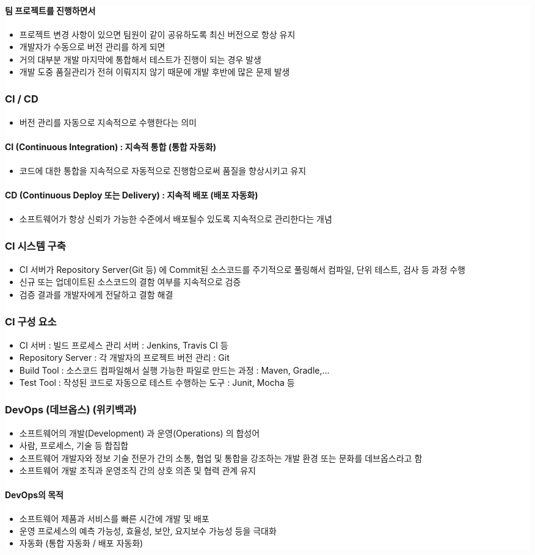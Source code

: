 
#### 팀 프로젝트를 진행하면서

* 프로젝트 변경 사항이 있으면 팀원이 같이 공유하도록 최신 버전으로 항상 유지
* 개발자가 수동으로 버전 관리를 하게 되면
* 거의 대부분 개발 마지막에 통합해서 테스트가 진행이 되는 경우 발생
* 개발 도중 품질관리가 전혀 이뤄지지 않기 때문에 개발 후반에 많은 문제 발생



### CI / CD

* 버전 관리를 자동으로 지속적으로 수행한다는 의미



#### CI (Continuous Integration) : 지속적 통합 (통합 자동화)

* 코드에 대한 통합을 지속적으로 자동적으로 진행함으로써 품질을 향상시키고 유지



#### CD (Continuous Deploy 또는 Delivery) : 지속적 배포 (배포 자동화)

* 소프트웨어가 항상 신뢰가 가능한 수준에서 배포될수 있도록 지속적으로 관리한다는 개념



### CI 시스템 구축

* CI 서버가 Repository Server(Git 등) 에 Commit된 소스코드를 주기적으로 풀링해서 컴파일, 단위 테스트, 검사 등 과정 수행
* 신규 또는 업데이트된 소스코드의 결함 여부를 지속적으로 검증
* 검증 결과를 개발자에게 전달하고 결함 해결



### CI 구성 요소

* CI 서버 : 빌드 프로세스 관리 서버 : Jenkins, Travis CI 등
* Repository Server : 각 개발자의 프로젝트 버전 관리 : Git
* Build Tool : 소스코드 컴파일해서 실행 가능한 파일로 만드는 과정 : Maven, Gradle,...
* Test Tool : 작성된 코드로 자동으로 테스트 수행하는 도구 : Junit, Mocha 등



### DevOps (데브옵스) (위키백과)

* 소프트웨어의 개발(Development) 과 운영(Operations) 의 합성어
* 사람, 프로세스, 기술 등 합집합
* 소프트웨어 개발자와 정보 기술 전문가 간의 소통, 협업 및 통합을 강조하는 개발 환경 또는 문화를 데브옵스라고 함
* 소프트웨어 개발 조직과 운영조직 간의 상호 의존 및 협력 관계 유지



#### DevOps의 목적

* 소프트웨어 제품과 서비스를 빠른 시간에 개발 및 배포
* 운영 프로세스의 예측 가능성, 효율성, 보안, 요지보수 가능성 등을 극대화
* 자동화 (통합 자동화 / 배포 자동화)


